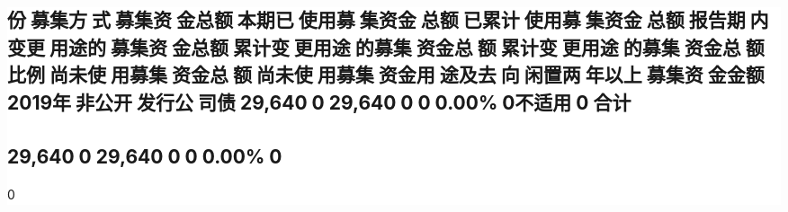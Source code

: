 份
募集方
式
募集资
金总额
本期已
使用募
集资金
总额
已累计
使用募
集资金
总额
报告期
内变更
用途的
募集资
金总额
累计变
更用途
的募集
资金总
额
累计变
更用途
的募集
资金总
额比例
尚未使
用募集
资金总
额
尚未使
用募集
资金用
途及去
向
闲置两
年以上
募集资
金金额
2019年
非公开
发行公
司债
29,640
0
29,640
0
0
0.00%
0不适用
0
合计
--
29,640
0
29,640
0
0
0.00%
0
--
0